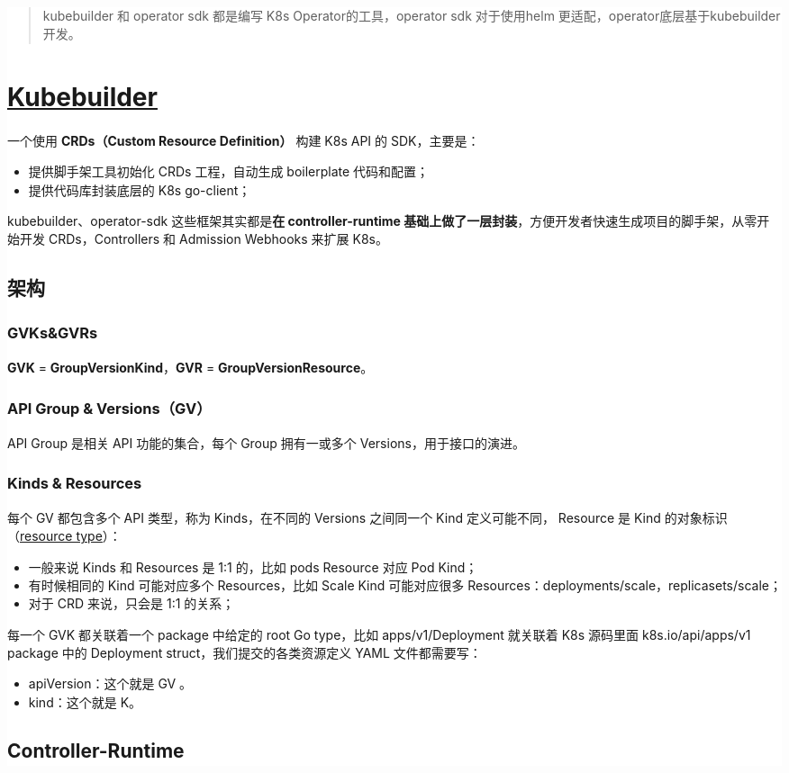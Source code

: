> kubebuilder 和 operator sdk 都是编写 K8s Operator的工具，operator sdk 对于使用helm 更适配，operator底层基于kubebuilder开发。

# [Kubebuilder](https://github.com/kubernetes-sigs/kubebuilder)

一个使用 **CRDs（Custom Resource Definition）** 构建 K8s API 的 SDK，主要是：

- 提供脚手架工具初始化 CRDs 工程，自动生成 boilerplate 代码和配置；
- 提供代码库封装底层的 K8s go-client；

 kubebuilder、operator-sdk 这些框架其实都是**在 controller-runtime 基础上做了一层封装**，方便开发者快速生成项目的脚手架，从零开始开发 CRDs，Controllers 和 Admission Webhooks 来扩展 K8s。



## 架构

### GVKs&GVRs

**GVK** = **GroupVersionKind**，**GVR** = **GroupVersionResource**。

### API Group & Versions（GV）

API Group 是相关 API 功能的集合，每个 Group 拥有一或多个 Versions，用于接口的演进。

### Kinds & Resources

每个 GV 都包含多个 API 类型，称为 Kinds，在不同的 Versions 之间同一个 Kind 定义可能不同， Resource 是 Kind 的对象标识（[resource type](https://kubernetes.io/docs/reference/kubectl/overview/#resource-types)）：

- 一般来说 Kinds 和 Resources 是 1:1 的，比如 pods Resource 对应 Pod Kind；
- 有时候相同的 Kind 可能对应多个 Resources，比如 Scale Kind 可能对应很多 Resources：deployments/scale，replicasets/scale；
- 对于 CRD 来说，只会是 1:1 的关系；

每一个 GVK 都关联着一个 package 中给定的 root Go type，比如 apps/v1/Deployment 就关联着 K8s 源码里面 k8s.io/api/apps/v1 package 中的 Deployment struct，我们提交的各类资源定义 YAML 文件都需要写：

- apiVersion：这个就是 GV 。
- kind：这个就是 K。

## Controller-Runtime
